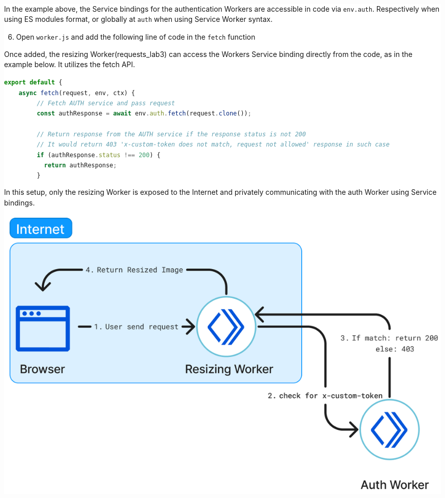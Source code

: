 In the example above, the Service bindings for the authentication Workers are accessible in code via `env.auth`. Respectively when using ES modules format, or globally at `auth` when using Service Worker syntax.


6. Open `worker.js` and add the following line of code in the `fetch` function

Once added, the resizing Worker(requests_lab3) can access the Workers Service binding directly from the code, as in the example below. It utilizes the fetch API.

```javascript
export default {
	async fetch(request, env, ctx) {
		 // Fetch AUTH service and pass request
		 const authResponse = await env.auth.fetch(request.clone());

		 // Return response from the AUTH service if the response status is not 200
		 // It would return 403 'x-custom-token does not match, request not allowed' response in such case
		 if (authResponse.status !== 200) {
		   return authResponse;
		 }
```

In this setup, only the resizing Worker is exposed to the Internet and privately communicating with the auth Worker using Service bindings.

![Lab3 Overview](../screencaps/lab3-overview.png)
